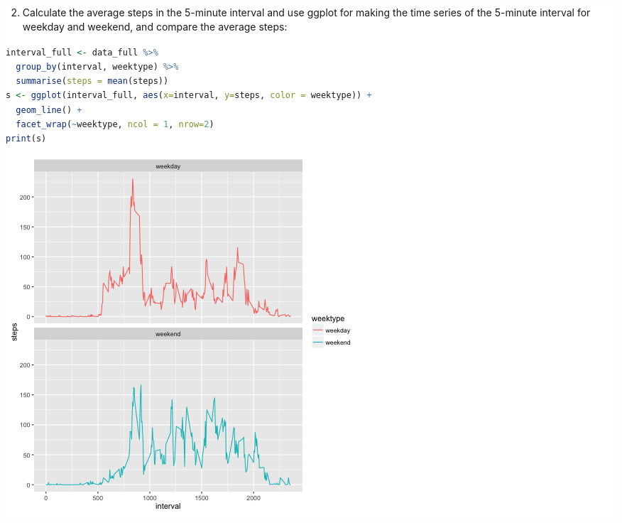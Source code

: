 2. Calculate the average steps in the 5-minute interval and use ggplot for making the    time series of the 5-minute interval for weekday and weekend, and compare the         average steps:

```r
interval_full <- data_full %>%
  group_by(interval, weektype) %>%
  summarise(steps = mean(steps))
s <- ggplot(interval_full, aes(x=interval, y=steps, color = weektype)) +
  geom_line() +
  facet_wrap(~weektype, ncol = 1, nrow=2)
print(s)
```

![plot of chunk unnamed-chunk-19](figure/unnamed-chunk-19-1.png)
